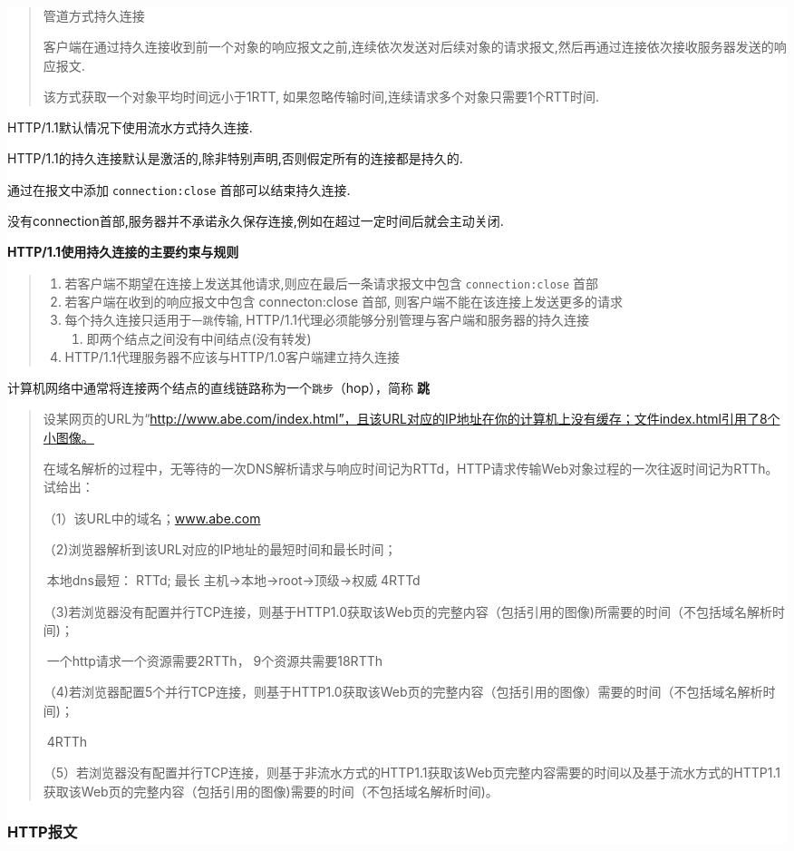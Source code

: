 > 管道方式持久连接
>
> 客户端在通过持久连接收到前一个对象的响应报文之前,连续依次发送对后续对象的请求报文,然后再通过连接依次接收服务器发送的响应报文.
>
> 该方式获取一个对象平均时间远小于1RTT, 如果忽略传输时间,连续请求多个对象只需要1个RTT时间.



HTTP/1.1默认情况下使用流水方式持久连接.

HTTP/1.1的持久连接默认是激活的,除非特别声明,否则假定所有的连接都是持久的.

通过在报文中添加 `connection:close` 首部可以结束持久连接. 

没有connection首部,服务器并不承诺永久保存连接,例如在超过一定时间后就会主动关闭.



**HTTP/1.1使用持久连接的主要约束与规则**

> 1. 若客户端不期望在连接上发送其他请求,则应在最后一条请求报文中包含 `connection:close` 首部
> 2. 若客户端在收到的响应报文中包含 connecton:close 首部, 则客户端不能在该连接上发送更多的请求
> 3. 每个持久连接只适用于`一跳`传输, HTTP/1.1代理必须能够分别管理与客户端和服务器的持久连接
>     1. 即两个结点之间没有中间结点(没有转发)
> 4. HTTP/1.1代理服务器不应该与HTTP/1.0客户端建立持久连接

计算机网络中通常将连接两个结点的直线链路称为一个`跳步`（hop），简称 **跳**





> 设某网页的URL为“http://www.abe.com/index.html”，且该URL对应的IP地址在你的计算机上没有缓存；文件index.html引用了8个小图像。
>
> 在域名解析的过程中，无等待的一次DNS解析请求与响应时间记为RTTd，HTTP请求传输Web对象过程的一次往返时间记为RTTh。试给出：
>
> （1）该URL中的域名；www.abe.com
>
> （2)浏览器解析到该URL对应的IP地址的最短时间和最长时间； 
>
> ​	本地dns最短： RTTd; 最长 主机->本地->root->顶级->权威 4RTTd
>
> （3)若浏览器没有配置并行TCP连接，则基于HTTP1.0获取该Web页的完整内容（包括引用的图像)所需要的时间（不包括域名解析时间)；
>
> ​	一个http请求一个资源需要2RTTh， 9个资源共需要18RTTh
>
> （4)若浏览器配置5个并行TCP连接，则基于HTTP1.0获取该Web页的完整内容（包括引用的图像）需要的时间（不包括域名解析时间)；
>
> ​	4RTTh
>
> （5）若浏览器没有配置并行TCP连接，则基于非流水方式的HTTP1.1获取该Web页完整内容需要的时间以及基于流水方式的HTTP1.1获取该Web页的完整内容（包括引用的图像)需要的时间（不包括域名解析时间)。
>
> 
>
> 



### HTTP报文
